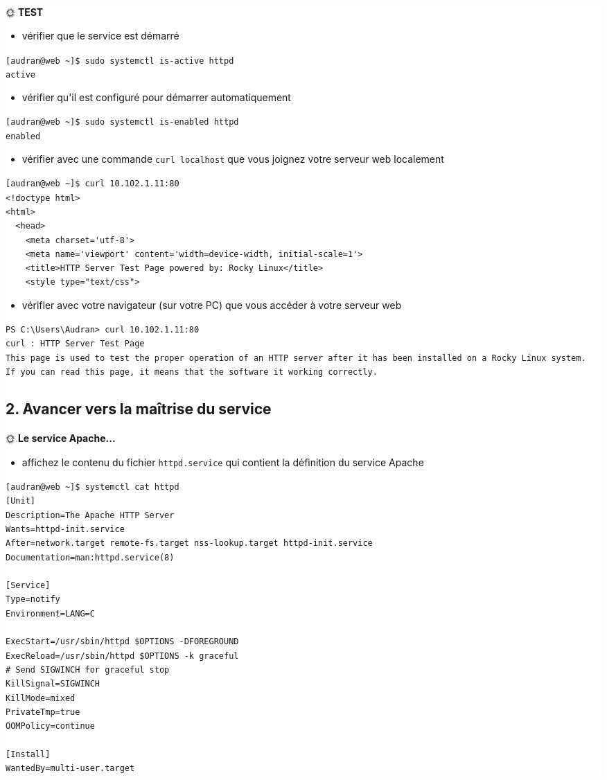 🌞 **TEST**

- vérifier que le service est démarré
```
[audran@web ~]$ sudo systemctl is-active httpd
active
```
- vérifier qu'il est configuré pour démarrer automatiquement
```
[audran@web ~]$ sudo systemctl is-enabled httpd
enabled
```
- vérifier avec une commande `curl localhost` que vous joignez votre serveur web localement
```
[audran@web ~]$ curl 10.102.1.11:80
<!doctype html>
<html>
  <head>
    <meta charset='utf-8'>
    <meta name='viewport' content='width=device-width, initial-scale=1'>
    <title>HTTP Server Test Page powered by: Rocky Linux</title>
    <style type="text/css">
```

- vérifier avec votre navigateur (sur votre PC) que vous accéder à votre serveur web
```
PS C:\Users\Audran> curl 10.102.1.11:80
curl : HTTP Server Test Page
This page is used to test the proper operation of an HTTP server after it has been installed on a Rocky Linux system.
If you can read this page, it means that the software it working correctly.
```

## 2. Avancer vers la maîtrise du service

🌞 **Le service Apache...**

- affichez le contenu du fichier `httpd.service` qui contient la définition du service Apache
```
[audran@web ~]$ systemctl cat httpd
[Unit]
Description=The Apache HTTP Server
Wants=httpd-init.service
After=network.target remote-fs.target nss-lookup.target httpd-init.service
Documentation=man:httpd.service(8)

[Service]
Type=notify
Environment=LANG=C

ExecStart=/usr/sbin/httpd $OPTIONS -DFOREGROUND
ExecReload=/usr/sbin/httpd $OPTIONS -k graceful
# Send SIGWINCH for graceful stop
KillSignal=SIGWINCH
KillMode=mixed
PrivateTmp=true
OOMPolicy=continue

[Install]
WantedBy=multi-user.target
```
